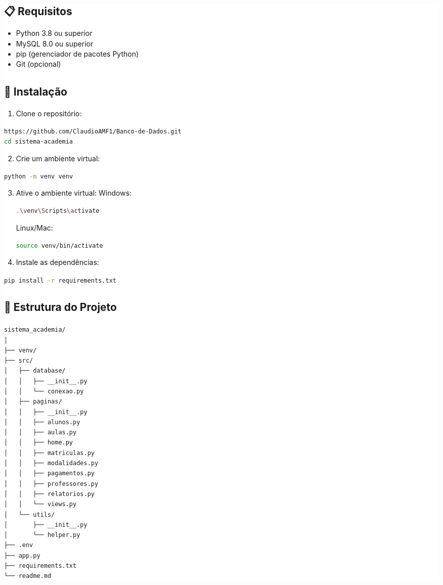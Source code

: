 ## 📋 Requisitos

- Python 3.8 ou superior
- MySQL 8.0 ou superior
- pip (gerenciador de pacotes Python)
- Git (opcional)

## 🚀 Instalação

1. Clone o repositório:
```bash
https://github.com/ClaudioAMF1/Banco-de-Dados.git
cd sistema-academia
```
2. Crie um ambiente virtual:
```bash
python -m venv venv
```
3. Ative o ambiente virtual:
   Windows:
   ```bash
   .\venv\Scripts\activate
   ```
   Linux/Mac:
   ```bash
   source venv/bin/activate
   ```
4. Instale as dependências:
```bash
pip install -r requirements.txt
```

## 📁 Estrutura do Projeto
```
sistema_academia/
│
├── venv/
├── src/
│   ├── database/
│   │   ├── __init__.py
│   │   └── conexao.py
│   ├── paginas/
│   │   ├── __init__.py
│   │   ├── alunos.py
│   │   ├── aulas.py
│   │   ├── home.py
│   │   ├── matriculas.py
│   │   ├── modalidades.py
│   │   ├── pagamentos.py
│   │   ├── professores.py
│   │   ├── relatorios.py
│   │   └── views.py
│   └── utils/
│       ├── __init__.py
│       └── helper.py
├── .env
├── app.py
├── requirements.txt
└── readme.md
```
